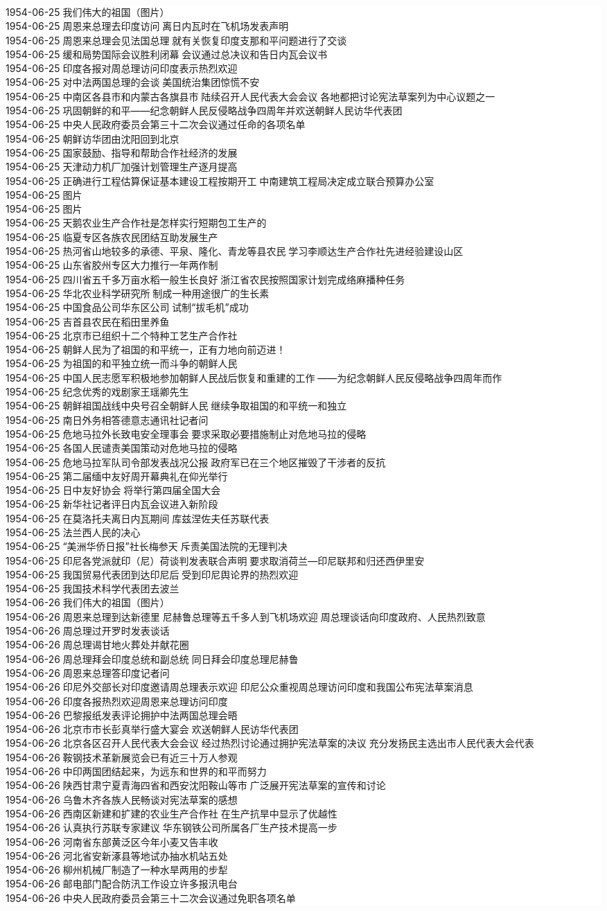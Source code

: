 1954-06-25 我们伟大的祖国（图片）  
1954-06-25 周恩来总理去印度访问  离日内瓦时在飞机场发表声明  
1954-06-25 周恩来总理会见法国总理  就有关恢复印度支那和平问题进行了交谈  
1954-06-25 缓和局势国际会议胜利闭幕  会议通过总决议和告日内瓦会议书  
1954-06-25 印度各报对周总理访问印度表示热烈欢迎  
1954-06-25 对中法两国总理的会谈  美国统治集团惊慌不安  
1954-06-25 中南区各县市和内蒙古各旗县市  陆续召开人民代表大会会议  各地都把讨论宪法草案列为中心议题之一  
1954-06-25 巩固朝鲜的和平——纪念朝鲜人民反侵略战争四周年并欢送朝鲜人民访华代表团  
1954-06-25 中央人民政府委员会第三十二次会议通过任命的各项名单  
1954-06-25 朝鲜访华团由沈阳回到北京  
1954-06-25 国家鼓励、指导和帮助合作社经济的发展  
1954-06-25 天津动力机厂加强计划管理生产逐月提高  
1954-06-25 正确进行工程估算保证基本建设工程按期开工  中南建筑工程局决定成立联合预算办公室  
1954-06-25 图片  
1954-06-25 图片  
1954-06-25 天鹅农业生产合作社是怎样实行短期包工生产的  
1954-06-25 临夏专区各族农民团结互助发展生产  
1954-06-25 热河省山地较多的承德、平泉、隆化、青龙等县农民  学习李顺达生产合作社先进经验建设山区  
1954-06-25 山东省胶州专区大力推行一年两作制  
1954-06-25 四川省五千多万亩水稻一般生长良好  浙江省农民按照国家计划完成络麻播种任务  
1954-06-25 华北农业科学研究所  制成一种用途很广的生长素  
1954-06-25 中国食品公司华东区公司  试制“拔毛机”成功  
1954-06-25 吉首县农民在稻田里养鱼  
1954-06-25 北京市已组织十二个特种工艺生产合作社  
1954-06-25 朝鲜人民为了祖国的和平统一，正有力地向前迈进！  
1954-06-25 为祖国的和平独立统一而斗争的朝鲜人民  
1954-06-25 中国人民志愿军积极地参加朝鲜人民战后恢复和重建的工作  ——为纪念朝鲜人民反侵略战争四周年而作  
1954-06-25 纪念优秀的戏剧家王瑶卿先生  
1954-06-25 朝鲜祖国战线中央号召全朝鲜人民  继续争取祖国的和平统一和独立  
1954-06-25 南日外务相答德意志通讯社记者问  
1954-06-25 危地马拉外长致电安全理事会  要求采取必要措施制止对危地马拉的侵略  
1954-06-25 各国人民谴责美国策动对危地马拉的侵略  
1954-06-25 危地马拉军队司令部发表战况公报  政府军已在三个地区摧毁了干涉者的反抗  
1954-06-25 第二届缅中友好周开幕典礼在仰光举行  
1954-06-25 日中友好协会  将举行第四届全国大会  
1954-06-25 新华社记者评日内瓦会议进入新阶段  
1954-06-25 在莫洛托夫离日内瓦期间  库兹涅佐夫任苏联代表  
1954-06-25 法兰西人民的决心  
1954-06-25 “美洲华侨日报”社长梅参天  斥责美国法院的无理判决  
1954-06-25 印尼各党派就印（尼）荷谈判发表联合声明  要求取消荷兰—印尼联邦和归还西伊里安  
1954-06-25 我国贸易代表团到达印尼后  受到印尼舆论界的热烈欢迎  
1954-06-25 我国技术科学代表团去波兰  
1954-06-26 我们伟大的祖国（图片）  
1954-06-26 周恩来总理到达新德里  尼赫鲁总理等五千多人到飞机场欢迎  周总理谈话向印度政府、人民热烈致意  
1954-06-26 周总理过开罗时发表谈话  
1954-06-26 周总理谒甘地火葬处并献花圈  
1954-06-26 周总理拜会印度总统和副总统  同日拜会印度总理尼赫鲁  
1954-06-26 周恩来总理答印度记者问  
1954-06-26 印尼外交部长对印度邀请周总理表示欢迎  印尼公众重视周总理访问印度和我国公布宪法草案消息  
1954-06-26 印度各报热烈欢迎周恩来总理访问印度  
1954-06-26 巴黎报纸发表评论拥护中法两国总理会晤  
1954-06-26 北京市市长彭真举行盛大宴会  欢送朝鲜人民访华代表团  
1954-06-26 北京各区召开人民代表大会会议  经过热烈讨论通过拥护宪法草案的决议  充分发扬民主选出市人民代表大会代表  
1954-06-26 鞍钢技术革新展览会已有近三十万人参观  
1954-06-26 中印两国团结起来，为远东和世界的和平而努力  
1954-06-26 陕西甘肃宁夏青海四省和西安沈阳鞍山等市  广泛展开宪法草案的宣传和讨论  
1954-06-26 乌鲁木齐各族人民畅谈对宪法草案的感想  
1954-06-26 西南区新建和扩建的农业生产合作社  在生产抗旱中显示了优越性  
1954-06-26 认真执行苏联专家建议  华东钢铁公司所属各厂生产技术提高一步  
1954-06-26 河南省东部黄泛区今年小麦又告丰收  
1954-06-26 河北省安新涿县等地试办抽水机站五处  
1954-06-26 柳州机械厂制造了一种水旱两用的步犁  
1954-06-26 邮电部门配合防汛工作设立许多报汛电台  
1954-06-26 中央人民政府委员会第三十二次会议通过免职各项名单  